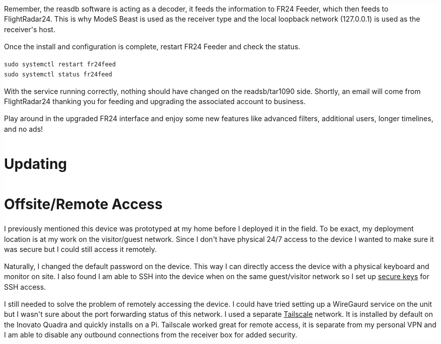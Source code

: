 Remember, the reasdb software is acting as a decoder, it feeds the information to FR24 Feeder, which then feeds to FlightRadar24. This is why ModeS Beast is used as the receiver type and the local loopback network (127.0.0.1) is used as the receiver's host.

Once the install and configuration is complete, restart FR24 Feeder and check the status.

```console
sudo systemctl restart fr24feed
sudo systemctl status fr24feed
```

With the service running correctly, nothing should have changed on the readsb/tar1090 side. Shortly, an email will come from FlightRadar24 thanking you for feeding and upgrading the associated account to business. 

Play around in the upgraded FR24 interface and enjoy some new features like advanced filters, additional users, longer timelines, and no ads!

# Updating

# Offsite/Remote Access

I previously mentioned this device was prototyped at my home before I deployed it in the field. To be exact, my deployment location is at my work on the visitor/guest network. Since I don't have physical 24/7 access to the device I wanted to make sure it was secure but I could still access it remotely. 

Naturally, I changed the default password on the device. This way I can directly access the device with a physical keyboard and monitor on site. I also found I am able to SSH into the device when on the same guest/visitor network so I set up [secure keys](https://themakermedic.com/posts/Pi-Baking_a_Pi/#ssh-security) for SSH access.

I still needed to solve the problem of remotely accessing the device. I could have tried setting up a WireGaurd service on the unit but I wasn't sure about the port forwarding status of this network. I used a separate [Tailscale](https://tailscale.com) network. It is installed by default on the Inovato Quadra and quickly installs on a Pi. Tailscale worked great for remote access, it is separate from my personal VPN and I am able to disable any outbound connections from the receiver box for added security.

